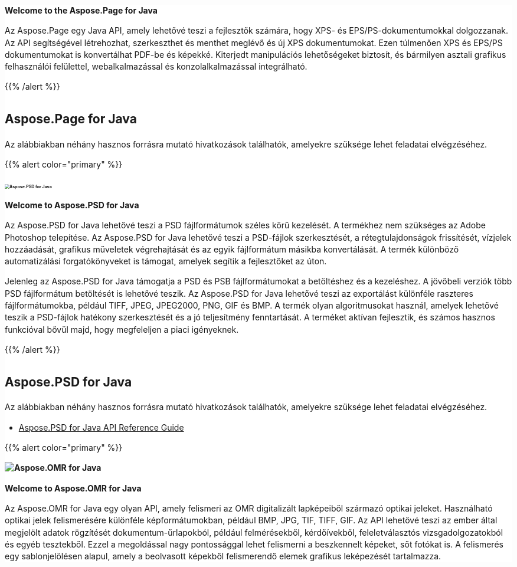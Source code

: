 **Welcome to the Aspose.Page for Java**

Az Aspose.Page egy Java API, amely lehetővé teszi a fejlesztők számára, hogy XPS- és EPS/PS-dokumentumokkal dolgozzanak. Az API segítségével létrehozhat, szerkeszthet és menthet meglévő és új XPS dokumentumokat. Ezen túlmenően XPS és EPS/PS dokumentumokat is konvertálhat PDF-be és képekké. Kiterjedt manipulációs lehetőségeket biztosít, és bármilyen asztali grafikus felhasználói felülettel, webalkalmazással és konzolalkalmazással integrálható. 

{{% /alert %}}

## **Aspose.Page for Java**

Az alábbiakban néhány hasznos forrásra mutató hivatkozások találhatók, amelyekre szüksége lehet feladatai elvégzéséhez.


{{% alert color="primary" %}}

**<img src="home_15" alt="Aspose.PSD for Java" style="zoom:50%;" />**

**Welcome to Aspose.PSD for Java**

Az Aspose.PSD for Java lehetővé teszi a PSD fájlformátumok széles körű kezelését. A termékhez nem szükséges az Adobe Photoshop telepítése. Az Aspose.PSD for Java lehetővé teszi a PSD-fájlok szerkesztését, a rétegtulajdonságok frissítését, vízjelek hozzáadását, grafikus műveletek végrehajtását és az egyik fájlformátum másikba konvertálását. A termék különböző automatizálási forgatókönyveket is támogat, amelyek segítik a fejlesztőket az úton.

Jelenleg az Aspose.PSD for Java támogatja a PSD és PSB fájlformátumokat a betöltéshez és a kezeléshez. A jövőbeli verziók több PSD fájlformátum betöltését is lehetővé teszik. Az Aspose.PSD for Java lehetővé teszi az exportálást különféle raszteres fájlformátumokba, például TIFF, JPEG, JPEG2000, PNG, GIF és BMP. A termék olyan algoritmusokat használ, amelyek lehetővé teszik a PSD-fájlok hatékony szerkesztését és a jó teljesítmény fenntartását. A terméket aktívan fejlesztik, és számos hasznos funkcióval bővül majd, hogy megfeleljen a piaci igényeknek.

{{% /alert %}}

## **Aspose.PSD for Java**

Az alábbiakban néhány hasznos forrásra mutató hivatkozások találhatók, amelyekre szüksége lehet feladatai elvégzéséhez.

- [Aspose.PSD for Java API Reference Guide](https://reference.aspose.com/psd/java)

{{% alert color="primary" %}}

**<img src="home_omr.png" alt="Aspose.OMR for Java" />**

**Welcome to Aspose.OMR for Java**

Az Aspose.OMR for Java egy olyan API, amely felismeri az OMR digitalizált lapképeiből származó optikai jeleket. Használható optikai jelek felismerésére különféle képformátumokban, például BMP, JPG, TIF, TIFF, GIF. Az API lehetővé teszi az ember által megjelölt adatok rögzítését dokumentum-űrlapokból, például felmérésekből, kérdőívekből, feleletválasztós vizsgadolgozatokból és egyéb tesztekből. Ezzel a megoldással nagy pontossággal lehet felismerni a beszkennelt képeket, sőt fotókat is. A felismerés egy sablonjelölésen alapul, amely a beolvasott képekből felismerendő elemek grafikus leképezését tartalmazza.

